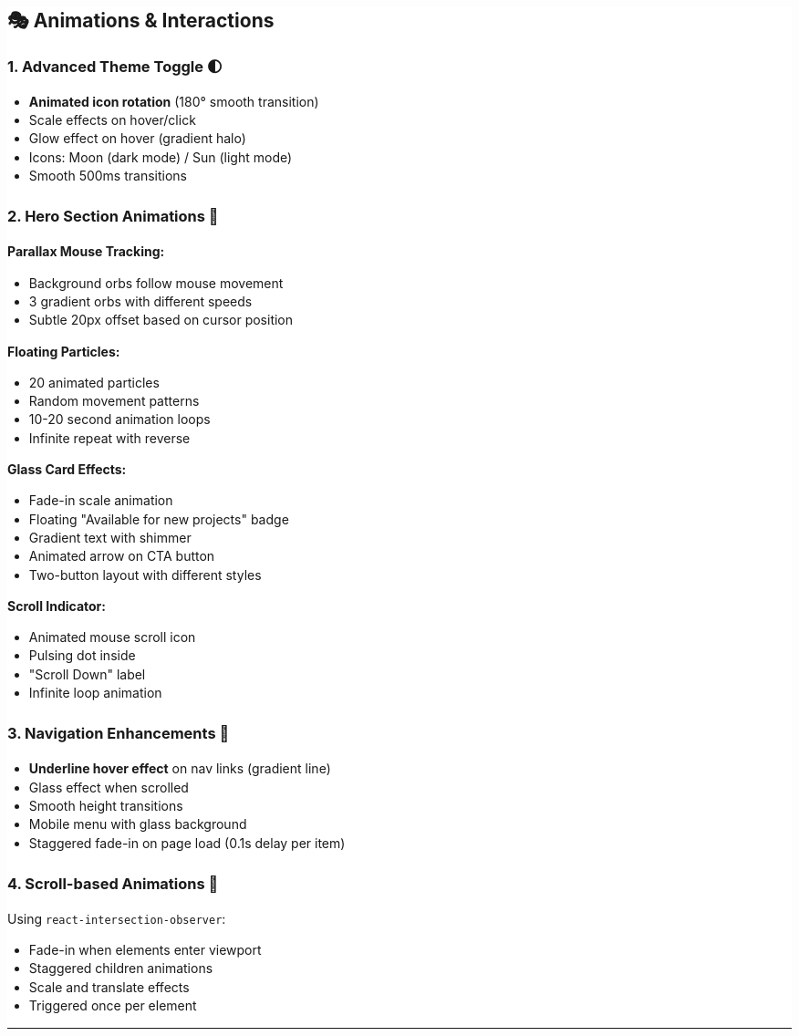 
## 🎭 Animations & Interactions

### **1. Advanced Theme Toggle** 🌓
- **Animated icon rotation** (180° smooth transition)
- Scale effects on hover/click
- Glow effect on hover (gradient halo)
- Icons: Moon (dark mode) / Sun (light mode)
- Smooth 500ms transitions

### **2. Hero Section Animations** 🚀

**Parallax Mouse Tracking:**
- Background orbs follow mouse movement
- 3 gradient orbs with different speeds
- Subtle 20px offset based on cursor position

**Floating Particles:**
- 20 animated particles
- Random movement patterns
- 10-20 second animation loops
- Infinite repeat with reverse

**Glass Card Effects:**
- Fade-in scale animation
- Floating "Available for new projects" badge
- Gradient text with shimmer
- Animated arrow on CTA button
- Two-button layout with different styles

**Scroll Indicator:**
- Animated mouse scroll icon
- Pulsing dot inside
- "Scroll Down" label
- Infinite loop animation

### **3. Navigation Enhancements** 🧭
- **Underline hover effect** on nav links (gradient line)
- Glass effect when scrolled
- Smooth height transitions
- Mobile menu with glass background
- Staggered fade-in on page load (0.1s delay per item)

### **4. Scroll-based Animations** 📜
Using `react-intersection-observer`:
- Fade-in when elements enter viewport
- Staggered children animations
- Scale and translate effects
- Triggered once per element

---

